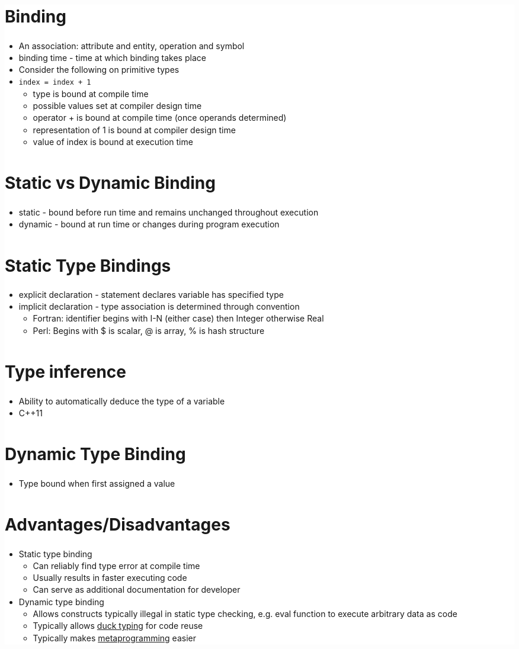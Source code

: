 # Binding
* An association: attribute and entity,  operation and symbol
* binding time - time at which binding takes place
* Consider the following on primitive types
* ```index = index + 1```
	* type is bound at compile time
	* possible values set at compiler design time
	* operator + is bound at compile time (once operands determined)
	* representation of 1 is bound at compiler design time
	* value of index is bound at execution time

# Static vs Dynamic Binding
* static - bound before run time and remains unchanged throughout execution
* dynamic - bound at run time or changes during program execution

# Static Type Bindings
* explicit declaration - statement declares variable has specified type
* implicit declaration - type association is determined through convention
	* Fortran: identifier begins with I-N (either case) then Integer otherwise Real
	* Perl: Begins with $ is scalar, @ is array, % is  hash structure

# Type inference
<script src="https://gist.github.com/mjdecker/6b279723b7eea15097f693b0e2583018.js?file=type_inference.cpp"></script>

* Ability to automatically deduce the type of a variable
* C++11


# Dynamic Type Binding
<script src="https://gist.github.com/mjdecker/b2e96d8be09bac79c24229695d8d24fd.js?file=dynamic_type_binding.py"></script>
* Type bound when first assigned a value


# Advantages/Disadvantages
* Static type binding 
	* Can reliably find type error at compile time
	* Usually results in faster executing code
	* Can serve as additional documentation for developer
* Dynamic type binding 
	* Allows constructs typically illegal in static type checking, e.g. eval function to execute arbitrary data as code
	* Typically allows [duck typing](https://en.wikipedia.org/wiki/Duck_typing) for code reuse
	* Typically makes [metaprogramming](https://en.wikipedia.org/wiki/Metaprogramming) easier
